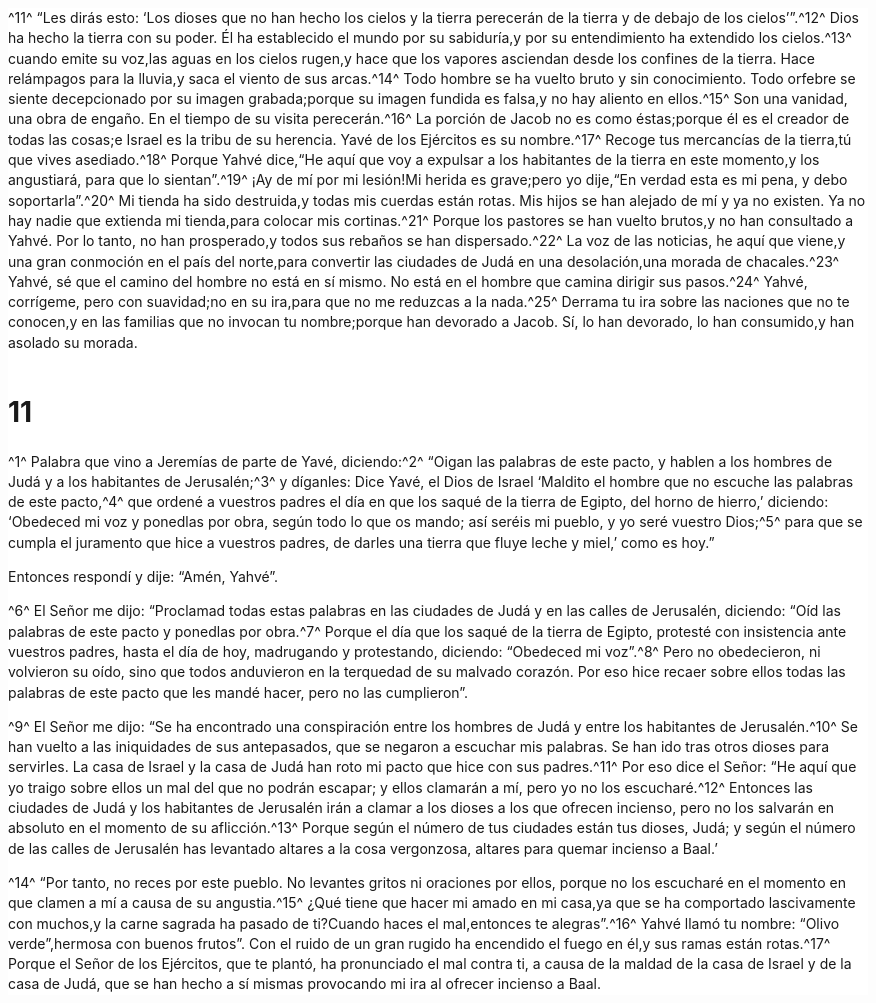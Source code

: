 ^11^ “Les dirás esto: ‘Los dioses que no han hecho los cielos y la tierra perecerán de la tierra y de debajo de los cielos’”.^12^ Dios ha hecho la tierra con su poder. Él ha establecido el mundo por su sabiduría,y por su entendimiento ha extendido los cielos.^13^ cuando emite su voz,las aguas en los cielos rugen,y hace que los vapores asciendan desde los confines de la tierra. Hace relámpagos para la lluvia,y saca el viento de sus arcas.^14^ Todo hombre se ha vuelto bruto y sin conocimiento. Todo orfebre se siente decepcionado por su imagen grabada;porque su imagen fundida es falsa,y no hay aliento en ellos.^15^ Son una vanidad, una obra de engaño. En el tiempo de su visita perecerán.^16^ La porción de Jacob no es como éstas;porque él es el creador de todas las cosas;e Israel es la tribu de su herencia. Yavé de los Ejércitos es su nombre.^17^ Recoge tus mercancías de la tierra,tú que vives asediado.^18^ Porque Yahvé dice,“He aquí que voy a expulsar a los habitantes de la tierra en este momento,y los angustiará, para que lo sientan”.^19^ ¡Ay de mí por mi lesión!Mi herida es grave;pero yo dije,“En verdad esta es mi pena, y debo soportarla”.^20^ Mi tienda ha sido destruida,y todas mis cuerdas están rotas. Mis hijos se han alejado de mí y ya no existen. Ya no hay nadie que extienda mi tienda,para colocar mis cortinas.^21^ Porque los pastores se han vuelto brutos,y no han consultado a Yahvé. Por lo tanto, no han prosperado,y todos sus rebaños se han dispersado.^22^ La voz de las noticias, he aquí que viene,y una gran conmoción en el país del norte,para convertir las ciudades de Judá en una desolación,una morada de chacales.^23^ Yahvé, sé que el camino del hombre no está en sí mismo. No está en el hombre que camina dirigir sus pasos.^24^ Yahvé, corrígeme, pero con suavidad;no en su ira,para que no me reduzcas a la nada.^25^ Derrama tu ira sobre las naciones que no te conocen,y en las familias que no invocan tu nombre;porque han devorado a Jacob. Sí, lo han devorado, lo han consumido,y han asolado su morada.

# 11
^1^ Palabra que vino a Jeremías de parte de Yavé, diciendo:^2^ “Oigan las palabras de este pacto, y hablen a los hombres de Judá y a los habitantes de Jerusalén;^3^ y díganles: Dice Yavé, el Dios de Israel ‘Maldito el hombre que no escuche las palabras de este pacto,^4^ que ordené a vuestros padres el día en que los saqué de la tierra de Egipto, del horno de hierro,’ diciendo: ‘Obedeced mi voz y ponedlas por obra, según todo lo que os mando; así seréis mi pueblo, y yo seré vuestro Dios;^5^ para que se cumpla el juramento que hice a vuestros padres, de darles una tierra que fluye leche y miel,’ como es hoy.”

Entonces respondí y dije: “Amén, Yahvé”.

^6^ El Señor me dijo: “Proclamad todas estas palabras en las ciudades de Judá y en las calles de Jerusalén, diciendo: “Oíd las palabras de este pacto y ponedlas por obra.^7^ Porque el día que los saqué de la tierra de Egipto, protesté con insistencia ante vuestros padres, hasta el día de hoy, madrugando y protestando, diciendo: “Obedeced mi voz”.^8^ Pero no obedecieron, ni volvieron su oído, sino que todos anduvieron en la terquedad de su malvado corazón. Por eso hice recaer sobre ellos todas las palabras de este pacto que les mandé hacer, pero no las cumplieron”.

^9^ El Señor me dijo: “Se ha encontrado una conspiración entre los hombres de Judá y entre los habitantes de Jerusalén.^10^ Se han vuelto a las iniquidades de sus antepasados, que se negaron a escuchar mis palabras. Se han ido tras otros dioses para servirles. La casa de Israel y la casa de Judá han roto mi pacto que hice con sus padres.^11^ Por eso dice el Señor: “He aquí que yo traigo sobre ellos un mal del que no podrán escapar; y ellos clamarán a mí, pero yo no los escucharé.^12^ Entonces las ciudades de Judá y los habitantes de Jerusalén irán a clamar a los dioses a los que ofrecen incienso, pero no los salvarán en absoluto en el momento de su aflicción.^13^ Porque según el número de tus ciudades están tus dioses, Judá; y según el número de las calles de Jerusalén has levantado altares a la cosa vergonzosa, altares para quemar incienso a Baal.’

^14^ “Por tanto, no reces por este pueblo. No levantes gritos ni oraciones por ellos, porque no los escucharé en el momento en que clamen a mí a causa de su angustia.^15^ ¿Qué tiene que hacer mi amado en mi casa,ya que se ha comportado lascivamente con muchos,y la carne sagrada ha pasado de ti?Cuando haces el mal,entonces te alegras”.^16^ Yahvé llamó tu nombre: “Olivo verde”,hermosa con buenos frutos”. Con el ruido de un gran rugido ha encendido el fuego en él,y sus ramas están rotas.^17^ Porque el Señor de los Ejércitos, que te plantó, ha pronunciado el mal contra ti, a causa de la maldad de la casa de Israel y de la casa de Judá, que se han hecho a sí mismas provocando mi ira al ofrecer incienso a Baal.

